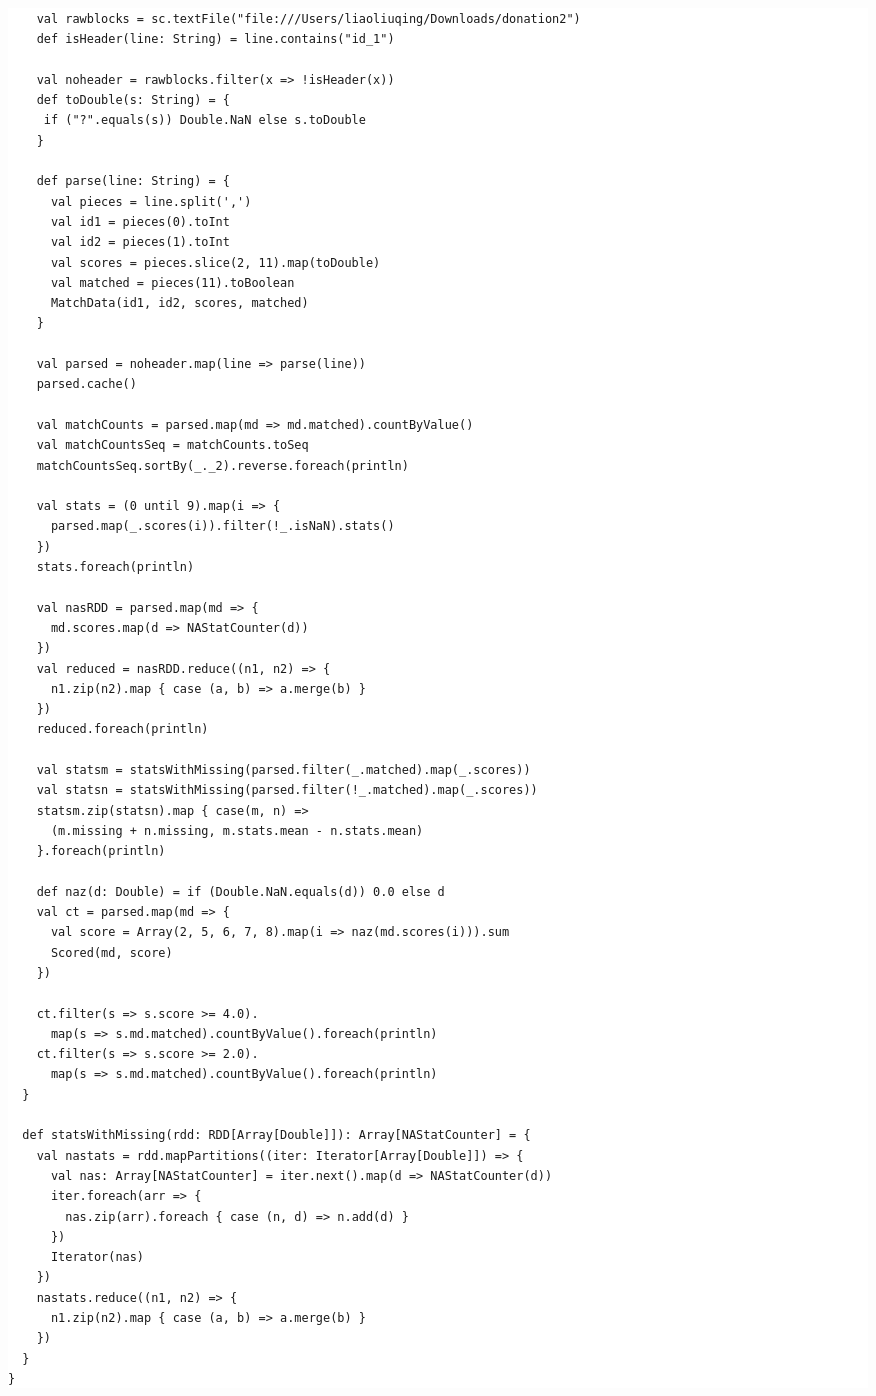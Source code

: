 	    val rawblocks = sc.textFile("file:///Users/liaoliuqing/Downloads/donation2")
	    def isHeader(line: String) = line.contains("id_1")
	    
	    val noheader = rawblocks.filter(x => !isHeader(x))
	    def toDouble(s: String) = {
	     if ("?".equals(s)) Double.NaN else s.toDouble
	    }
	
	    def parse(line: String) = {
	      val pieces = line.split(',')
	      val id1 = pieces(0).toInt
	      val id2 = pieces(1).toInt
	      val scores = pieces.slice(2, 11).map(toDouble)
	      val matched = pieces(11).toBoolean
	      MatchData(id1, id2, scores, matched)
	    }
	
	    val parsed = noheader.map(line => parse(line))
	    parsed.cache()
	
	    val matchCounts = parsed.map(md => md.matched).countByValue()
	    val matchCountsSeq = matchCounts.toSeq
	    matchCountsSeq.sortBy(_._2).reverse.foreach(println)
	
	    val stats = (0 until 9).map(i => {
	      parsed.map(_.scores(i)).filter(!_.isNaN).stats()
	    })
	    stats.foreach(println)
	
	    val nasRDD = parsed.map(md => {
	      md.scores.map(d => NAStatCounter(d))
	    })
	    val reduced = nasRDD.reduce((n1, n2) => {
	      n1.zip(n2).map { case (a, b) => a.merge(b) }
	    })
	    reduced.foreach(println)
	
	    val statsm = statsWithMissing(parsed.filter(_.matched).map(_.scores))
	    val statsn = statsWithMissing(parsed.filter(!_.matched).map(_.scores))
	    statsm.zip(statsn).map { case(m, n) =>
	      (m.missing + n.missing, m.stats.mean - n.stats.mean)
	    }.foreach(println)
	
	    def naz(d: Double) = if (Double.NaN.equals(d)) 0.0 else d
	    val ct = parsed.map(md => {
	      val score = Array(2, 5, 6, 7, 8).map(i => naz(md.scores(i))).sum
	      Scored(md, score)
	    })
	
	    ct.filter(s => s.score >= 4.0).
	      map(s => s.md.matched).countByValue().foreach(println)
	    ct.filter(s => s.score >= 2.0).
	      map(s => s.md.matched).countByValue().foreach(println)
	  }
	
	  def statsWithMissing(rdd: RDD[Array[Double]]): Array[NAStatCounter] = {
	    val nastats = rdd.mapPartitions((iter: Iterator[Array[Double]]) => {
	      val nas: Array[NAStatCounter] = iter.next().map(d => NAStatCounter(d))
	      iter.foreach(arr => {
	        nas.zip(arr).foreach { case (n, d) => n.add(d) }
	      })
	      Iterator(nas)
	    })
	    nastats.reduce((n1, n2) => {
	      n1.zip(n2).map { case (a, b) => a.merge(b) }
	    })
	  }
	}